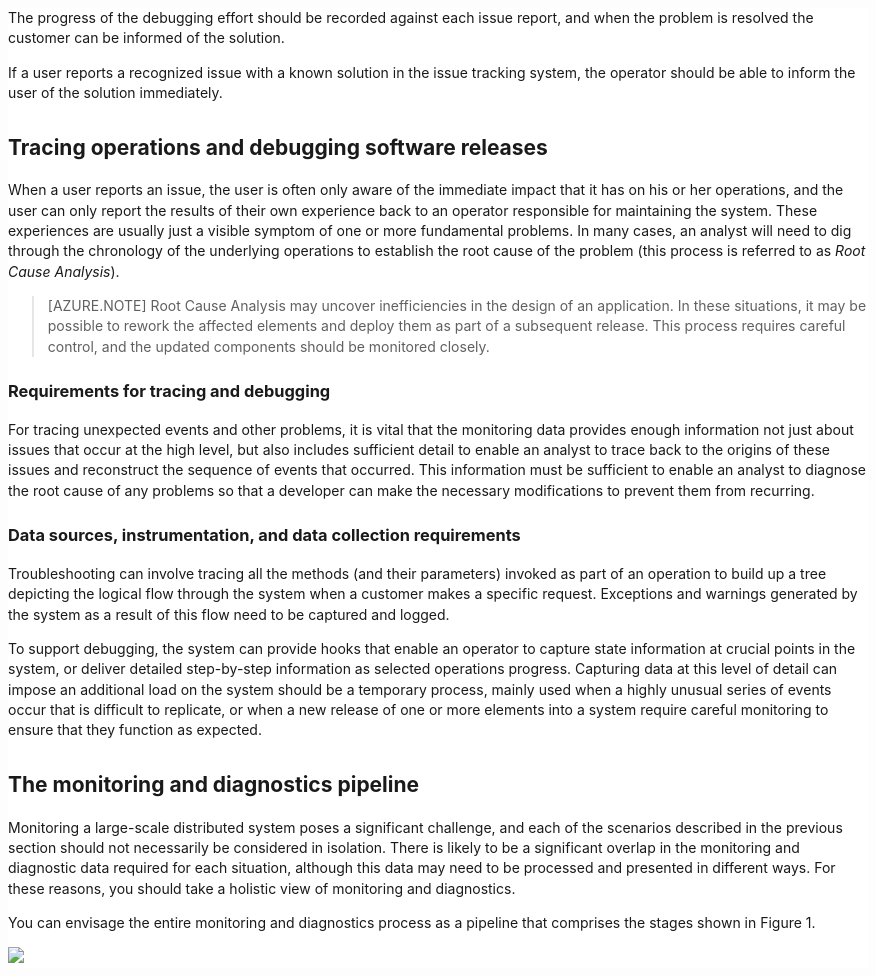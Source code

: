 The progress of the debugging effort should be recorded against each issue report, and when the problem is resolved the customer can be informed of the solution.

If a user reports a recognized issue with a known solution in the issue tracking system, the operator should be able to inform the user of the solution immediately.

## Tracing operations and debugging software releases
When a user reports an issue, the user is often only aware of the immediate impact that it has on his or her operations, and the user can only report the results of their own experience back to an operator responsible for maintaining the system. These experiences are usually just a visible symptom of one or more fundamental problems. In many cases, an analyst will need to dig through the chronology of the underlying operations to establish the root cause of the problem (this process is referred to as _Root Cause Analysis_).

> [AZURE.NOTE] Root Cause Analysis may uncover inefficiencies in the design of an application. In these situations, it may be possible to rework the affected elements and deploy them as part of a subsequent release. This process requires careful control, and the updated components should be monitored closely.

### Requirements for tracing and debugging
For tracing unexpected events and other problems, it is vital that the monitoring data provides enough information not just about issues that occur at the high level, but also includes sufficient detail to enable an analyst to trace back to the origins of these issues and reconstruct the sequence of events that occurred. This information must be sufficient to enable an analyst to diagnose the root cause of any problems so that a developer can make the necessary modifications to prevent them from recurring.

### Data sources, instrumentation, and data collection requirements
Troubleshooting can involve tracing all the methods (and their parameters) invoked as part of an operation to build up a tree depicting the logical flow through the system when a customer makes a specific request. Exceptions and warnings generated by the system as a result of this flow need to be captured and logged.

To support debugging, the system can provide hooks that enable an operator to capture state information at crucial points in the system, or deliver detailed step-by-step information as selected operations progress. Capturing data at this level of detail can impose an additional load on the system should be a temporary process, mainly used when a highly unusual series of events occur that is difficult to replicate, or when a new release of one or more elements into a system require careful monitoring to ensure that they function as expected.

## The monitoring and diagnostics pipeline
Monitoring a large-scale distributed system poses a significant challenge, and each of the scenarios described in the previous section should not necessarily be considered in isolation. There is likely to be a significant overlap in the monitoring and diagnostic data required for each situation, although this data may need to be processed and presented in different ways. For these reasons, you should take a holistic view of monitoring and diagnostics.

You can envisage the entire monitoring and diagnostics process as a pipeline that comprises the stages shown in Figure 1.

![](./media/best-practices-monitoring/Pipeline.png)
